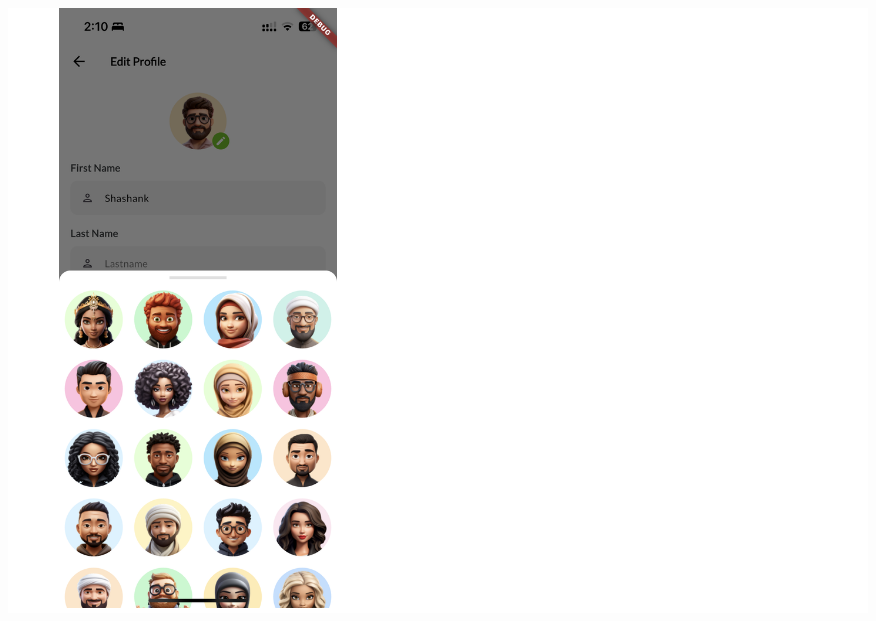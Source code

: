 <img src="https://github.com/Shashank02051997/QuickMart-Flutter/blob/master/screenshots/screen_shot_19.png" height="600" width="300" hspace="40">